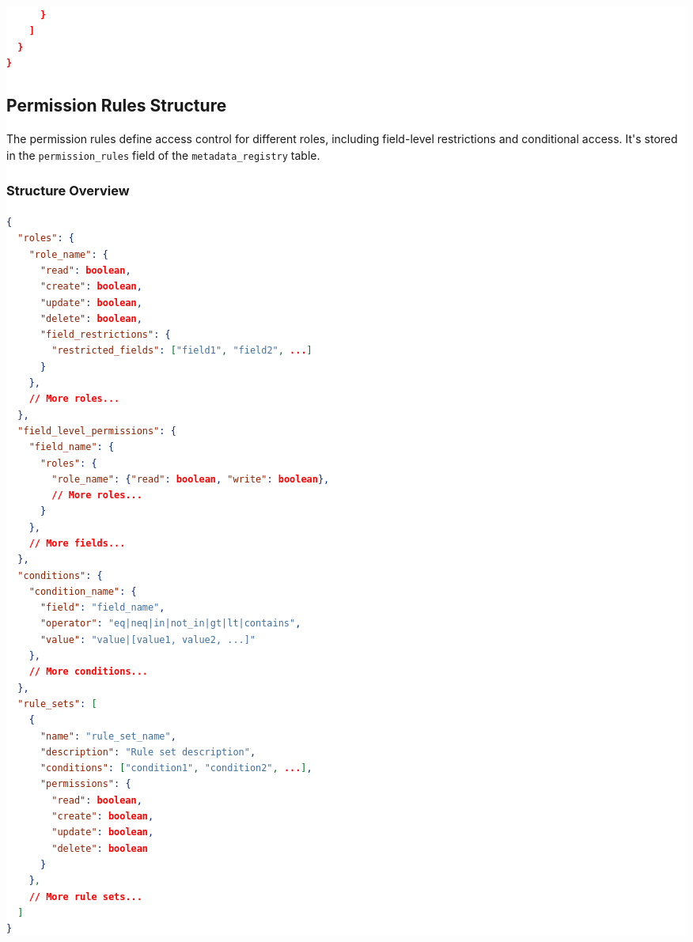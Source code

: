 ```json
      }
    ]
  }
}
```

## Permission Rules Structure

The permission rules define access control for different roles, including field-level restrictions and conditional access. It's stored in the `permission_rules` field of the `metadata_registry` table.

### Structure Overview

```json
{
  "roles": {
    "role_name": {
      "read": boolean,
      "create": boolean,
      "update": boolean,
      "delete": boolean,
      "field_restrictions": {
        "restricted_fields": ["field1", "field2", ...]
      }
    },
    // More roles...
  },
  "field_level_permissions": {
    "field_name": {
      "roles": {
        "role_name": {"read": boolean, "write": boolean},
        // More roles...
      }
    },
    // More fields...
  },
  "conditions": {
    "condition_name": {
      "field": "field_name",
      "operator": "eq|neq|in|not_in|gt|lt|contains",
      "value": "value|[value1, value2, ...]"
    },
    // More conditions...
  },
  "rule_sets": [
    {
      "name": "rule_set_name",
      "description": "Rule set description",
      "conditions": ["condition1", "condition2", ...],
      "permissions": {
        "read": boolean,
        "create": boolean,
        "update": boolean,
        "delete": boolean
      }
    },
    // More rule sets...
  ]
}
```
